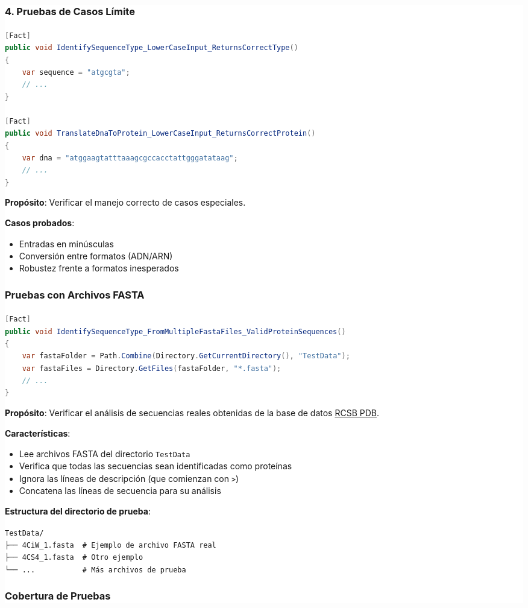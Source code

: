 ### 4. Pruebas de Casos Límite

```csharp
[Fact]
public void IdentifySequenceType_LowerCaseInput_ReturnsCorrectType()
{
    var sequence = "atgcgta";
    // ...
}

[Fact]
public void TranslateDnaToProtein_LowerCaseInput_ReturnsCorrectProtein()
{
    var dna = "atggaagtatttaaagcgccacctattgggatataag";
    // ...
}
```

**Propósito**: Verificar el manejo correcto de casos especiales.

**Casos probados**:
- Entradas en minúsculas
- Conversión entre formatos (ADN/ARN)
- Robustez frente a formatos inesperados

### Pruebas con Archivos FASTA

```csharp
[Fact]
public void IdentifySequenceType_FromMultipleFastaFiles_ValidProteinSequences()
{
    var fastaFolder = Path.Combine(Directory.GetCurrentDirectory(), "TestData");
    var fastaFiles = Directory.GetFiles(fastaFolder, "*.fasta");
    // ...
}
```

**Propósito**: Verificar el análisis de secuencias reales obtenidas de la base de datos [RCSB PDB](https://www.rcsb.org/downloads/fasta).

**Características**:
- Lee archivos FASTA del directorio `TestData`
- Verifica que todas las secuencias sean identificadas como proteínas
- Ignora las líneas de descripción (que comienzan con `>`)
- Concatena las líneas de secuencia para su análisis

**Estructura del directorio de prueba**:
```
TestData/
├── 4CiW_1.fasta  # Ejemplo de archivo FASTA real
├── 4CS4_1.fasta  # Otro ejemplo
└── ...           # Más archivos de prueba
```

### Cobertura de Pruebas
